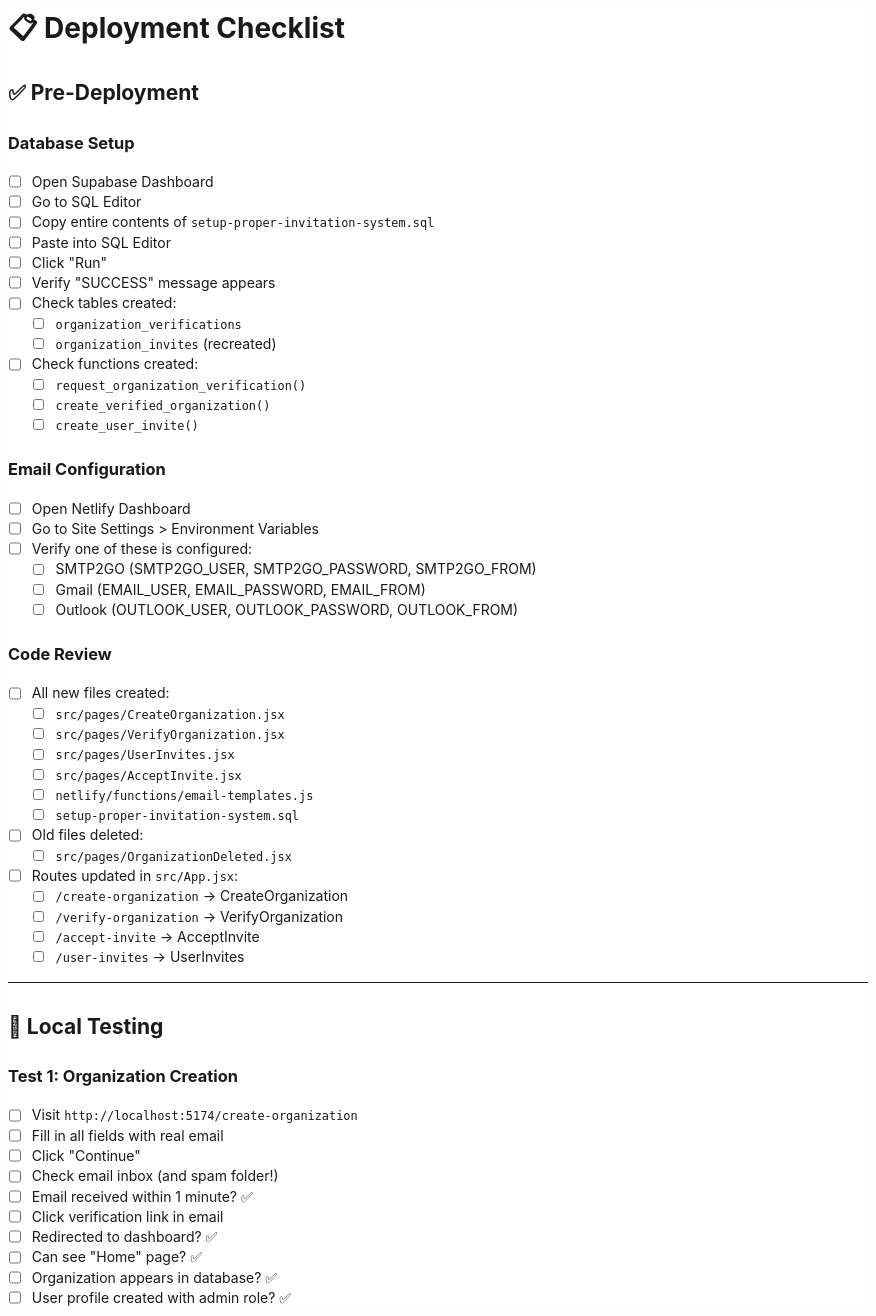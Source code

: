 # 📋 Deployment Checklist

## ✅ Pre-Deployment

### Database Setup
- [ ] Open Supabase Dashboard
- [ ] Go to SQL Editor
- [ ] Copy entire contents of `setup-proper-invitation-system.sql`
- [ ] Paste into SQL Editor
- [ ] Click "Run"
- [ ] Verify "SUCCESS" message appears
- [ ] Check tables created:
  - [ ] `organization_verifications`
  - [ ] `organization_invites` (recreated)
- [ ] Check functions created:
  - [ ] `request_organization_verification()`
  - [ ] `create_verified_organization()`
  - [ ] `create_user_invite()`

### Email Configuration
- [ ] Open Netlify Dashboard
- [ ] Go to Site Settings > Environment Variables
- [ ] Verify one of these is configured:
  - [ ] SMTP2GO (SMTP2GO_USER, SMTP2GO_PASSWORD, SMTP2GO_FROM)
  - [ ] Gmail (EMAIL_USER, EMAIL_PASSWORD, EMAIL_FROM)
  - [ ] Outlook (OUTLOOK_USER, OUTLOOK_PASSWORD, OUTLOOK_FROM)

### Code Review
- [ ] All new files created:
  - [ ] `src/pages/CreateOrganization.jsx`
  - [ ] `src/pages/VerifyOrganization.jsx`
  - [ ] `src/pages/UserInvites.jsx`
  - [ ] `src/pages/AcceptInvite.jsx`
  - [ ] `netlify/functions/email-templates.js`
  - [ ] `setup-proper-invitation-system.sql`
- [ ] Old files deleted:
  - [ ] `src/pages/OrganizationDeleted.jsx`
- [ ] Routes updated in `src/App.jsx`:
  - [ ] `/create-organization` → CreateOrganization
  - [ ] `/verify-organization` → VerifyOrganization
  - [ ] `/accept-invite` → AcceptInvite
  - [ ] `/user-invites` → UserInvites

---

## 🧪 Local Testing

### Test 1: Organization Creation
- [ ] Visit `http://localhost:5174/create-organization`
- [ ] Fill in all fields with real email
- [ ] Click "Continue"
- [ ] Check email inbox (and spam folder!)
- [ ] Email received within 1 minute? ✅
- [ ] Click verification link in email
- [ ] Redirected to dashboard? ✅
- [ ] Can see "Home" page? ✅
- [ ] Organization appears in database? ✅
- [ ] User profile created with admin role? ✅
